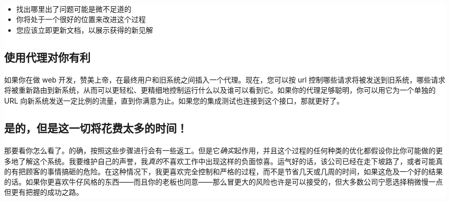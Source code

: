 *   找出哪里出了问题可能是微不足道的
*   你将处于一个很好的位置来改进这个过程
*   您应该立即更新文档，以展示获得的新见解

## 使用代理对你有利

如果你在做 web 开发，赞美上帝，在最终用户和旧系统之间插入一个代理。现在，您可以按 url 控制哪些请求将被发送到旧系统，哪些请求将被重新路由到新系统，从而可以更轻松、更精细地控制运行什么以及谁可以看到它。如果你的代理足够聪明，你可以用它为一个单独的 URL 向新系统发送一定比例的流量，直到你满意为止。如果您的集成测试也连接到这个接口，那就更好了。

## 是的，但是这一切将花费太多的时间！

那要看你怎么看了。的确，按照这些步骤进行会有一些返工。但是它*确实*起作用，并且这个过程的任何种类的优化都假设你比你可能做的更多地了解这个系统。我要维护自己的声誉，我*真的*不喜欢工作中出现这样的负面惊喜。运气好的话，该公司已经在走下坡路了，或者可能真的有把顾客的事情搞砸的危险。在这种情况下，我更喜欢完全控制和严格的过程，而不是节省几天或几周的时间，如果这危及一个好的结果的话。如果你更喜欢牛仔风格的东西——而且你的老板也同意——那么冒更大的风险也许是可以接受的，但大多数公司宁愿选择稍微慢一点但更有把握的成功之路。